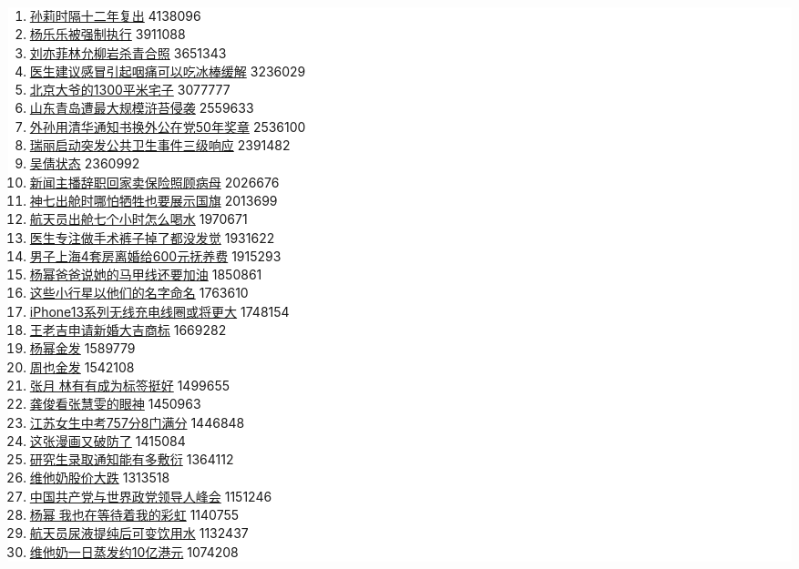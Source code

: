 1. [孙莉时隔十二年复出](https://s.weibo.com/weibo?q=%23%E5%AD%99%E8%8E%89%E6%97%B6%E9%9A%94%E5%8D%81%E4%BA%8C%E5%B9%B4%E5%A4%8D%E5%87%BA%23&Refer=top) 4138096
1. [杨乐乐被强制执行](https://s.weibo.com/weibo?q=%23%E6%9D%A8%E4%B9%90%E4%B9%90%E8%A2%AB%E5%BC%BA%E5%88%B6%E6%89%A7%E8%A1%8C%23&Refer=top) 3911088
1. [刘亦菲林允柳岩杀青合照](https://s.weibo.com/weibo?q=%E5%88%98%E4%BA%A6%E8%8F%B2%E6%9E%97%E5%85%81%E6%9F%B3%E5%B2%A9%E6%9D%80%E9%9D%92%E5%90%88%E7%85%A7&Refer=top) 3651343
1. [医生建议感冒引起咽痛可以吃冰棒缓解](https://s.weibo.com/weibo?q=%23%E5%8C%BB%E7%94%9F%E5%BB%BA%E8%AE%AE%E6%84%9F%E5%86%92%E5%BC%95%E8%B5%B7%E5%92%BD%E7%97%9B%E5%8F%AF%E4%BB%A5%E5%90%83%E5%86%B0%E6%A3%92%E7%BC%93%E8%A7%A3%23&Refer=top) 3236029
1. [北京大爷的1300平米宅子](https://s.weibo.com/weibo?q=%E5%8C%97%E4%BA%AC%E5%A4%A7%E7%88%B7%E7%9A%841300%E5%B9%B3%E7%B1%B3%E5%AE%85%E5%AD%90&Refer=top) 3077777
1. [山东青岛遭最大规模浒苔侵袭](https://s.weibo.com/weibo?q=%23%E5%B1%B1%E4%B8%9C%E9%9D%92%E5%B2%9B%E9%81%AD%E6%9C%80%E5%A4%A7%E8%A7%84%E6%A8%A1%E6%B5%92%E8%8B%94%E4%BE%B5%E8%A2%AD%23&Refer=top) 2559633
1. [外孙用清华通知书换外公在党50年奖章](https://s.weibo.com/weibo?q=%23%E5%A4%96%E5%AD%99%E7%94%A8%E6%B8%85%E5%8D%8E%E9%80%9A%E7%9F%A5%E4%B9%A6%E6%8D%A2%E5%A4%96%E5%85%AC%E5%9C%A8%E5%85%9A50%E5%B9%B4%E5%A5%96%E7%AB%A0%23&Refer=top) 2536100
1. [瑞丽启动突发公共卫生事件三级响应](https://s.weibo.com/weibo?q=%23%E7%91%9E%E4%B8%BD%E5%90%AF%E5%8A%A8%E7%AA%81%E5%8F%91%E5%85%AC%E5%85%B1%E5%8D%AB%E7%94%9F%E4%BA%8B%E4%BB%B6%E4%B8%89%E7%BA%A7%E5%93%8D%E5%BA%94%23&Refer=top) 2391482
1. [吴倩状态](https://s.weibo.com/weibo?q=%23%E5%90%B4%E5%80%A9%E7%8A%B6%E6%80%81%23&Refer=top) 2360992
1. [新闻主播辞职回家卖保险照顾病母](https://s.weibo.com/weibo?q=%23%E6%96%B0%E9%97%BB%E4%B8%BB%E6%92%AD%E8%BE%9E%E8%81%8C%E5%9B%9E%E5%AE%B6%E5%8D%96%E4%BF%9D%E9%99%A9%E7%85%A7%E9%A1%BE%E7%97%85%E6%AF%8D%23&Refer=top) 2026676
1. [神七出舱时哪怕牺牲也要展示国旗](https://s.weibo.com/weibo?q=%23%E7%A5%9E%E4%B8%83%E5%87%BA%E8%88%B1%E6%97%B6%E5%93%AA%E6%80%95%E7%89%BA%E7%89%B2%E4%B9%9F%E8%A6%81%E5%B1%95%E7%A4%BA%E5%9B%BD%E6%97%97%23&Refer=top) 2013699
1. [航天员出舱七个小时怎么喝水](https://s.weibo.com/weibo?q=%23%E8%88%AA%E5%A4%A9%E5%91%98%E5%87%BA%E8%88%B1%E4%B8%83%E4%B8%AA%E5%B0%8F%E6%97%B6%E6%80%8E%E4%B9%88%E5%96%9D%E6%B0%B4%23&Refer=top) 1970671
1. [医生专注做手术裤子掉了都没发觉](https://s.weibo.com/weibo?q=%23%E5%8C%BB%E7%94%9F%E4%B8%93%E6%B3%A8%E5%81%9A%E6%89%8B%E6%9C%AF%E8%A3%A4%E5%AD%90%E6%8E%89%E4%BA%86%E9%83%BD%E6%B2%A1%E5%8F%91%E8%A7%89%23&Refer=top) 1931622
1. [男子上海4套房离婚给600元抚养费](https://s.weibo.com/weibo?q=%23%E7%94%B7%E5%AD%90%E4%B8%8A%E6%B5%B74%E5%A5%97%E6%88%BF%E7%A6%BB%E5%A9%9A%E7%BB%99600%E5%85%83%E6%8A%9A%E5%85%BB%E8%B4%B9%23&Refer=top) 1915293
1. [杨幂爸爸说她的马甲线还要加油](https://s.weibo.com/weibo?q=%23%E6%9D%A8%E5%B9%82%E7%88%B8%E7%88%B8%E8%AF%B4%E5%A5%B9%E7%9A%84%E9%A9%AC%E7%94%B2%E7%BA%BF%E8%BF%98%E8%A6%81%E5%8A%A0%E6%B2%B9%23&Refer=top) 1850861
1. [这些小行星以他们的名字命名](https://s.weibo.com/weibo?q=%23%E8%BF%99%E4%BA%9B%E5%B0%8F%E8%A1%8C%E6%98%9F%E4%BB%A5%E4%BB%96%E4%BB%AC%E7%9A%84%E5%90%8D%E5%AD%97%E5%91%BD%E5%90%8D%23&Refer=top) 1763610
1. [iPhone13系列无线充电线圈或将更大](https://s.weibo.com/weibo?q=%23iPhone13%E7%B3%BB%E5%88%97%E6%97%A0%E7%BA%BF%E5%85%85%E7%94%B5%E7%BA%BF%E5%9C%88%E6%88%96%E5%B0%86%E6%9B%B4%E5%A4%A7%23&Refer=top) 1748154
1. [王老吉申请新婚大吉商标](https://s.weibo.com/weibo?q=%23%E7%8E%8B%E8%80%81%E5%90%89%E7%94%B3%E8%AF%B7%E6%96%B0%E5%A9%9A%E5%A4%A7%E5%90%89%E5%95%86%E6%A0%87%23&Refer=top) 1669282
1. [杨幂金发](https://s.weibo.com/weibo?q=%23%E6%9D%A8%E5%B9%82%E9%87%91%E5%8F%91%23&Refer=top) 1589779
1. [周也金发](https://s.weibo.com/weibo?q=%E5%91%A8%E4%B9%9F%E9%87%91%E5%8F%91&Refer=top) 1542108
1. [张月 林有有成为标签挺好](https://s.weibo.com/weibo?q=%E5%BC%A0%E6%9C%88%20%E6%9E%97%E6%9C%89%E6%9C%89%E6%88%90%E4%B8%BA%E6%A0%87%E7%AD%BE%E6%8C%BA%E5%A5%BD&Refer=top) 1499655
1. [龚俊看张慧雯的眼神](https://s.weibo.com/weibo?q=%23%E9%BE%9A%E4%BF%8A%E7%9C%8B%E5%BC%A0%E6%85%A7%E9%9B%AF%E7%9A%84%E7%9C%BC%E7%A5%9E%23&Refer=top) 1450963
1. [江苏女生中考757分8门满分](https://s.weibo.com/weibo?q=%23%E6%B1%9F%E8%8B%8F%E5%A5%B3%E7%94%9F%E4%B8%AD%E8%80%83757%E5%88%868%E9%97%A8%E6%BB%A1%E5%88%86%23&Refer=top) 1446848
1. [这张漫画又破防了](https://s.weibo.com/weibo?q=%23%E8%BF%99%E5%BC%A0%E6%BC%AB%E7%94%BB%E5%8F%88%E7%A0%B4%E9%98%B2%E4%BA%86%23&Refer=top) 1415084
1. [研究生录取通知能有多敷衍](https://s.weibo.com/weibo?q=%23%E7%A0%94%E7%A9%B6%E7%94%9F%E5%BD%95%E5%8F%96%E9%80%9A%E7%9F%A5%E8%83%BD%E6%9C%89%E5%A4%9A%E6%95%B7%E8%A1%8D%23&Refer=top) 1364112
1. [维他奶股价大跌](https://s.weibo.com/weibo?q=%23%E7%BB%B4%E4%BB%96%E5%A5%B6%E8%82%A1%E4%BB%B7%E5%A4%A7%E8%B7%8C%23&Refer=top) 1313518
1. [中国共产党与世界政党领导人峰会](https://s.weibo.com/weibo?q=%23%E4%B8%AD%E5%9B%BD%E5%85%B1%E4%BA%A7%E5%85%9A%E4%B8%8E%E4%B8%96%E7%95%8C%E6%94%BF%E5%85%9A%E9%A2%86%E5%AF%BC%E4%BA%BA%E5%B3%B0%E4%BC%9A%23&Refer=top) 1151246
1. [杨幂 我也在等待着我的彩虹](https://s.weibo.com/weibo?q=%E6%9D%A8%E5%B9%82%20%E6%88%91%E4%B9%9F%E5%9C%A8%E7%AD%89%E5%BE%85%E7%9D%80%E6%88%91%E7%9A%84%E5%BD%A9%E8%99%B9&Refer=top) 1140755
1. [航天员尿液提纯后可变饮用水](https://s.weibo.com/weibo?q=%23%E8%88%AA%E5%A4%A9%E5%91%98%E5%B0%BF%E6%B6%B2%E6%8F%90%E7%BA%AF%E5%90%8E%E5%8F%AF%E5%8F%98%E9%A5%AE%E7%94%A8%E6%B0%B4%23&Refer=top) 1132437
1. [维他奶一日蒸发约10亿港元](https://s.weibo.com/weibo?q=%23%E7%BB%B4%E4%BB%96%E5%A5%B6%E4%B8%80%E6%97%A5%E8%92%B8%E5%8F%91%E7%BA%A610%E4%BA%BF%E6%B8%AF%E5%85%83%23&Refer=top) 1074208